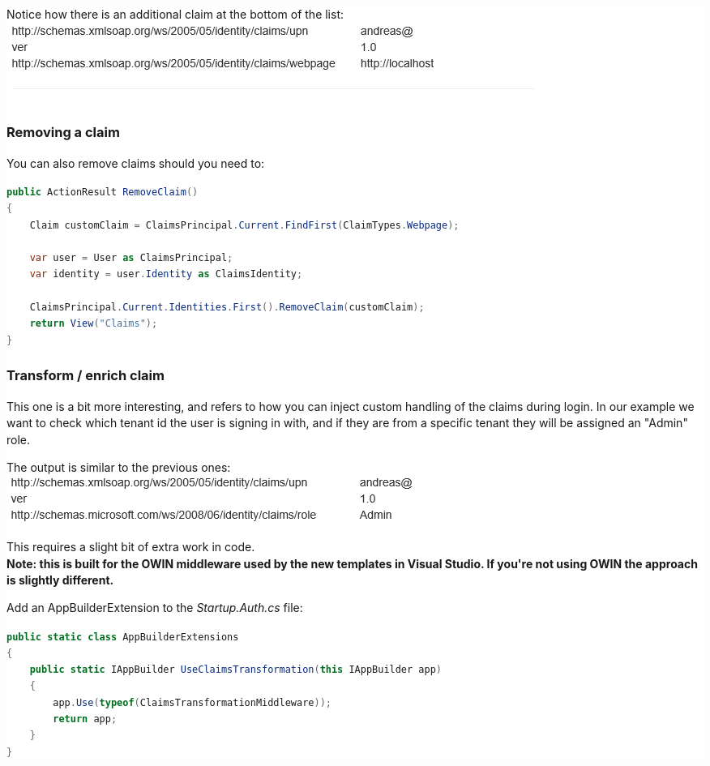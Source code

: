 ```cs
```

Notice how there is an additional claim at the bottom of the list:
![Claims - Claim added](_assets/Claims_03.PNG)

### Removing a claim ###

You can also remove claims should you need to:

```cs
public ActionResult RemoveClaim()
{
	Claim customClaim = ClaimsPrincipal.Current.FindFirst(ClaimTypes.Webpage);

	var user = User as ClaimsPrincipal;
	var identity = user.Identity as ClaimsIdentity;

	ClaimsPrincipal.Current.Identities.First().RemoveClaim(customClaim);
	return View("Claims");
}
```

### Transform / enrich claim ###
This one is a bit more interesting, and refers to how you can inject custom handling of the claims during login. In our example we want to check which tenant id the user is signing in with, and if they are from a specific tenant they will be assigned an "Admin" role.

The output is similar to the previous ones:
![Claims - Consent](_assets/Claims_04.PNG)

This requires a slight bit of extra work in code.  
**Note: this is built for the OWIN middleware used by the new templates in Visual Studio. If you're not using OWIN the approach is slightly different.**

Add an AppBuilderExtension to the _Startup.Auth.cs_ file:
```cs
public static class AppBuilderExtensions
{
	public static IAppBuilder UseClaimsTransformation(this IAppBuilder app)
	{
		app.Use(typeof(ClaimsTransformationMiddleware));
		return app;
	}
}
```
